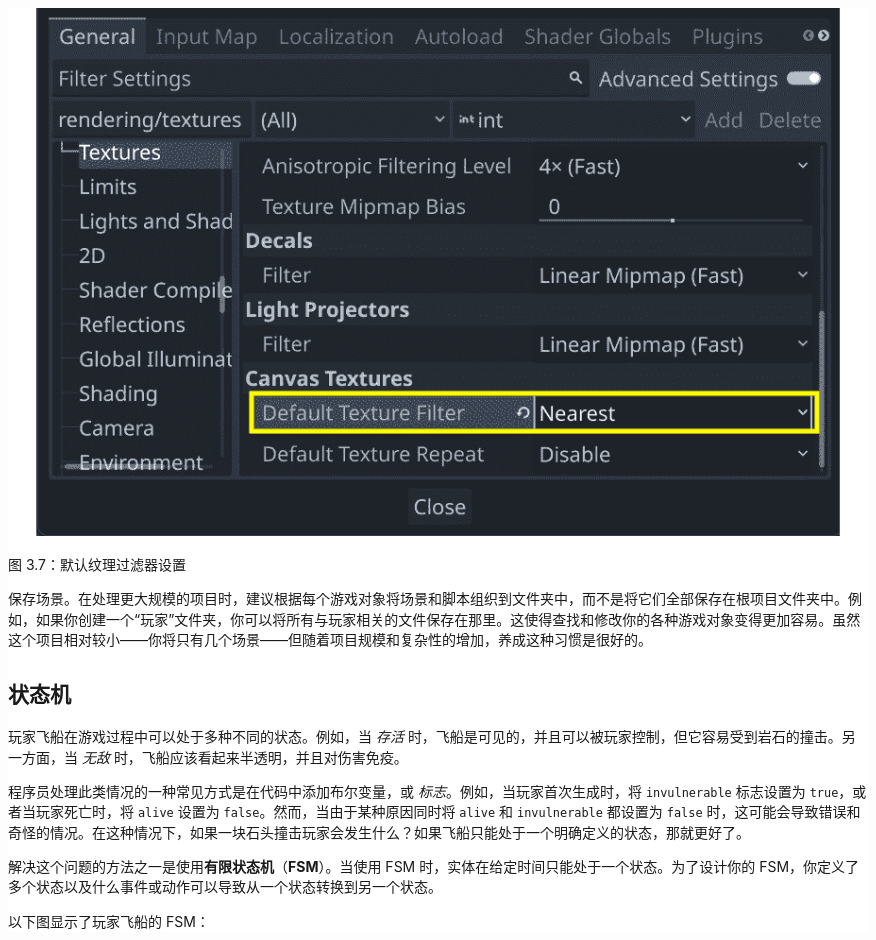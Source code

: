 ![图 3.7：默认纹理过滤器设置](img/B19289_03_07.jpg)

图 3.7：默认纹理过滤器设置

保存场景。在处理更大规模的项目时，建议根据每个游戏对象将场景和脚本组织到文件夹中，而不是将它们全部保存在根项目文件夹中。例如，如果你创建一个“玩家”文件夹，你可以将所有与玩家相关的文件保存在那里。这使得查找和修改你的各种游戏对象变得更加容易。虽然这个项目相对较小——你将只有几个场景——但随着项目规模和复杂性的增加，养成这种习惯是很好的。

## 状态机

玩家飞船在游戏过程中可以处于多种不同的状态。例如，当 *存活* 时，飞船是可见的，并且可以被玩家控制，但它容易受到岩石的撞击。另一方面，当 *无敌* 时，飞船应该看起来半透明，并且对伤害免疫。

程序员处理此类情况的一种常见方式是在代码中添加布尔变量，或 *标志*。例如，当玩家首次生成时，将 `invulnerable` 标志设置为 `true`，或者当玩家死亡时，将 `alive` 设置为 `false`。然而，当由于某种原因同时将 `alive` 和 `invulnerable` 都设置为 `false` 时，这可能会导致错误和奇怪的情况。在这种情况下，如果一块石头撞击玩家会发生什么？如果飞船只能处于一个明确定义的状态，那就更好了。

解决这个问题的方法之一是使用**有限状态机**（**FSM**）。当使用 FSM 时，实体在给定时间只能处于一个状态。为了设计你的 FSM，你定义了多个状态以及什么事件或动作可以导致从一个状态转换到另一个状态。

以下图显示了玩家飞船的 FSM：
